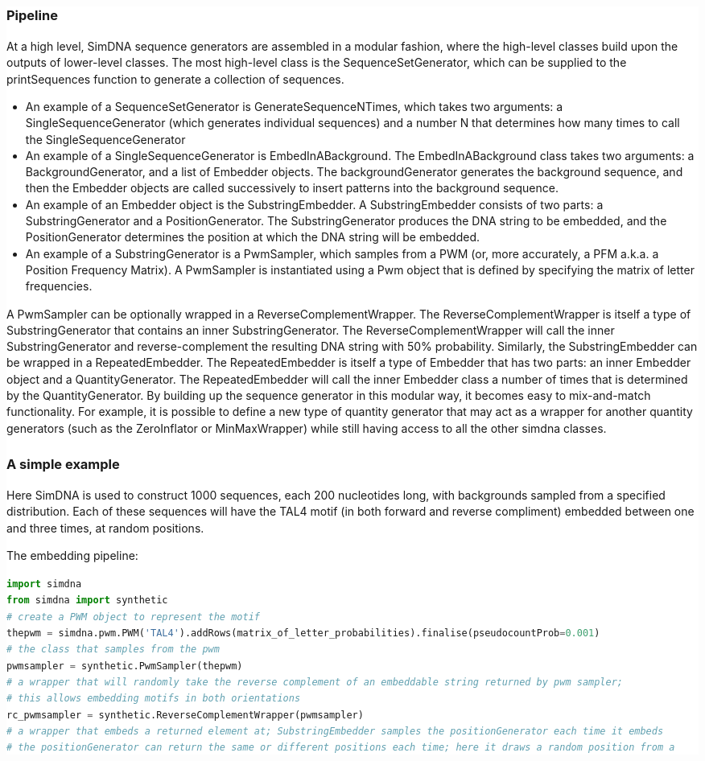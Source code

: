 ### Pipeline

At a high level, SimDNA sequence generators are assembled in a modular fashion, where the high-level classes build upon the outputs of lower-level classes.
The most high-level class is the SequenceSetGenerator, which can be supplied to the printSequences function to generate a collection of sequences.
 - An example of a SequenceSetGenerator is GenerateSequenceNTimes, which takes two arguments: a SingleSequenceGenerator
  (which generates individual sequences) and a number N that determines how many times to call the SingleSequenceGenerator
 - An example of a SingleSequenceGenerator is EmbedInABackground. The EmbedInABackground class takes two arguments: a
 BackgroundGenerator, and a list of Embedder objects. The backgroundGenerator generates the background sequence, and then the Embedder objects are called successively to insert patterns into the background sequence.
 - An example of an Embedder object is the SubstringEmbedder. A SubstringEmbedder consists of two parts: a
 SubstringGenerator and a PositionGenerator. The SubstringGenerator produces the DNA string to be embedded, and the PositionGenerator determines the position at which the DNA string will be embedded.
 - An example of a SubstringGenerator is a PwmSampler, which samples from a PWM (or, more accurately, a PFM a.k.a. a
  Position Frequency Matrix). A PwmSampler is instantiated using a Pwm object that is defined by specifying the matrix of letter frequencies.


A PwmSampler can be optionally wrapped in a ReverseComplementWrapper. The ReverseComplementWrapper is itself a type of SubstringGenerator that contains an inner SubstringGenerator. The ReverseComplementWrapper will call the inner SubstringGenerator and reverse-complement the resulting DNA string with 50% probability.
Similarly, the SubstringEmbedder can be wrapped in a RepeatedEmbedder. The RepeatedEmbedder is itself a type of Embedder that has two parts: an inner Embedder object and a QuantityGenerator. The RepeatedEmbedder will call the inner Embedder class a number of times that is determined by the QuantityGenerator.
By building up the sequence generator in this modular way, it becomes easy to mix-and-match functionality. For example, it is possible to define a new type of quantity generator that may act as a wrapper for another quantity generators (such as the ZeroInflator or MinMaxWrapper) while still having access to all the other simdna classes.


### A simple example

Here SimDNA is used to construct 1000 sequences, each 200 nucleotides long, with backgrounds sampled from a specified
 distribution. Each of these sequences will have the TAL4 motif (in both forward and reverse compliment) embedded
  between one and three times, at random positions.

The embedding pipeline:


```python
import simdna
from simdna import synthetic
# create a PWM object to represent the motif
thepwm = simdna.pwm.PWM('TAL4').addRows(matrix_of_letter_probabilities).finalise(pseudocountProb=0.001)
# the class that samples from the pwm
pwmsampler = synthetic.PwmSampler(thepwm)
# a wrapper that will randomly take the reverse complement of an embeddable string returned by pwm sampler;
# this allows embedding motifs in both orientations
rc_pwmsampler = synthetic.ReverseComplementWrapper(pwmsampler)
# a wrapper that embeds a returned element at; SubstringEmbedder samples the positionGenerator each time it embeds
# the positionGenerator can return the same or different positions each time; here it draws a random position from a
```